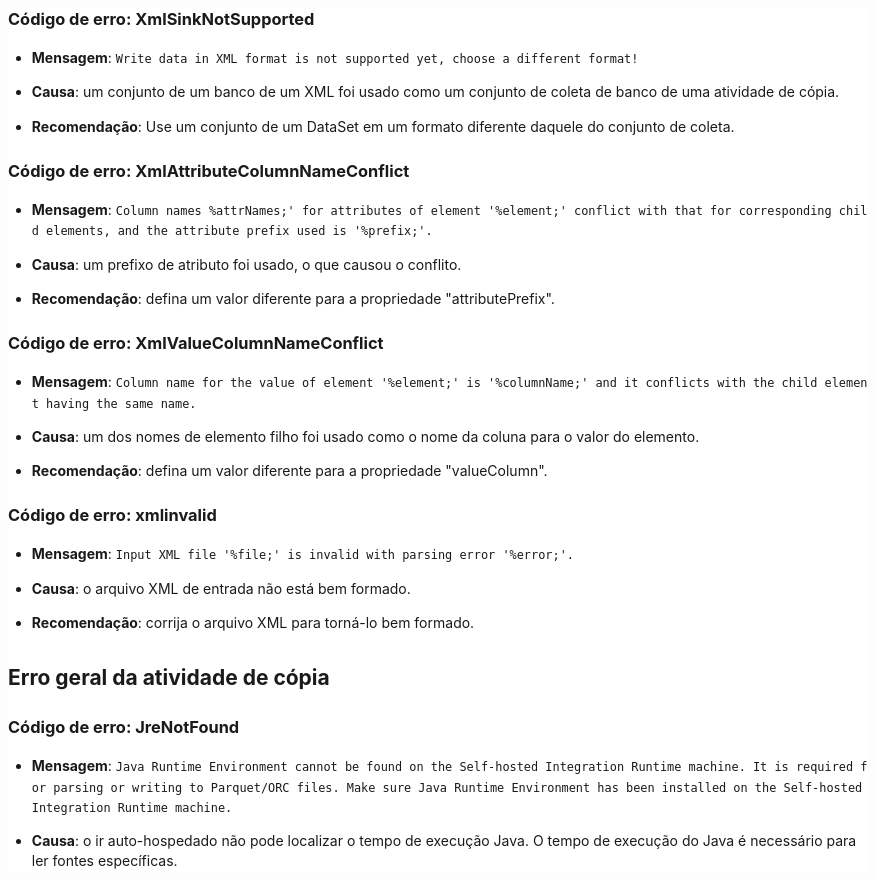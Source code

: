 ### <a name="error-code-xmlsinknotsupported"></a>Código de erro: XmlSinkNotSupported

- **Mensagem**: `Write data in XML format is not supported yet, choose a different format!`

- **Causa**: um conjunto de um banco de um XML foi usado como um conjunto de coleta de banco de uma atividade de cópia.

- **Recomendação**: Use um conjunto de um DataSet em um formato diferente daquele do conjunto de coleta.


### <a name="error-code-xmlattributecolumnnameconflict"></a>Código de erro: XmlAttributeColumnNameConflict

- **Mensagem**: `Column names %attrNames;' for attributes of element '%element;' conflict with that for corresponding child elements, and the attribute prefix used is '%prefix;'.`

- **Causa**: um prefixo de atributo foi usado, o que causou o conflito.

- **Recomendação**: defina um valor diferente para a propriedade "attributePrefix".


### <a name="error-code-xmlvaluecolumnnameconflict"></a>Código de erro: XmlValueColumnNameConflict

- **Mensagem**: `Column name for the value of element '%element;' is '%columnName;' and it conflicts with the child element having the same name.`

- **Causa**: um dos nomes de elemento filho foi usado como o nome da coluna para o valor do elemento.

- **Recomendação**: defina um valor diferente para a propriedade "valueColumn".


### <a name="error-code-xmlinvalid"></a>Código de erro: xmlinvalid

- **Mensagem**: `Input XML file '%file;' is invalid with parsing error '%error;'.`

- **Causa**: o arquivo XML de entrada não está bem formado.

- **Recomendação**: corrija o arquivo XML para torná-lo bem formado.


## <a name="general-copy-activity-error"></a>Erro geral da atividade de cópia

### <a name="error-code-jrenotfound"></a>Código de erro: JreNotFound

- **Mensagem**: `Java Runtime Environment cannot be found on the Self-hosted Integration Runtime machine. It is required for parsing or writing to Parquet/ORC files. Make sure Java Runtime Environment has been installed on the Self-hosted Integration Runtime machine.`

- **Causa**: o ir auto-hospedado não pode localizar o tempo de execução Java. O tempo de execução do Java é necessário para ler fontes específicas.
